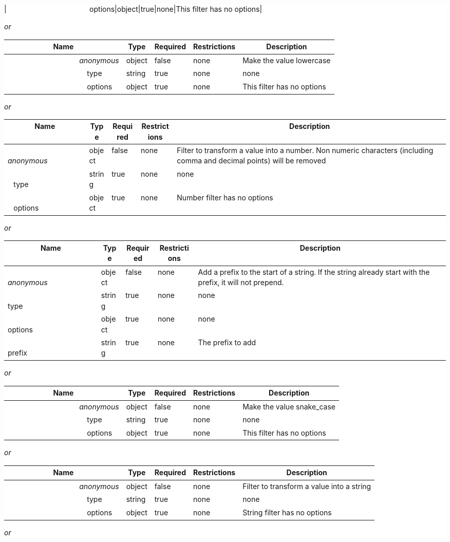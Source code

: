 |&nbsp;&nbsp;&nbsp;&nbsp;&nbsp;&nbsp;&nbsp;&nbsp;&nbsp;&nbsp;&nbsp;&nbsp;&nbsp;&nbsp;&nbsp;&nbsp;&nbsp;&nbsp;&nbsp;&nbsp;&nbsp;&nbsp;&nbsp;&nbsp;&nbsp;&nbsp;&nbsp;&nbsp;&nbsp;&nbsp;&nbsp;&nbsp;&nbsp;&nbsp;&nbsp;&nbsp;&nbsp;&nbsp;&nbsp;&nbsp; options|object|true|none|This filter has no options|

*or*

|Name|Type|Required|Restrictions|Description|
|---|---|---|---|---|
|&nbsp;&nbsp;&nbsp;&nbsp;&nbsp;&nbsp;&nbsp;&nbsp;&nbsp;&nbsp;&nbsp;&nbsp;&nbsp;&nbsp;&nbsp;&nbsp;&nbsp;&nbsp;&nbsp;&nbsp;&nbsp;&nbsp;&nbsp;&nbsp;&nbsp;&nbsp;&nbsp;&nbsp;&nbsp;&nbsp;&nbsp;&nbsp;&nbsp;&nbsp;&nbsp;&nbsp; *anonymous*|object|false|none|Make the value lowercase|
|&nbsp;&nbsp;&nbsp;&nbsp;&nbsp;&nbsp;&nbsp;&nbsp;&nbsp;&nbsp;&nbsp;&nbsp;&nbsp;&nbsp;&nbsp;&nbsp;&nbsp;&nbsp;&nbsp;&nbsp;&nbsp;&nbsp;&nbsp;&nbsp;&nbsp;&nbsp;&nbsp;&nbsp;&nbsp;&nbsp;&nbsp;&nbsp;&nbsp;&nbsp;&nbsp;&nbsp;&nbsp;&nbsp;&nbsp;&nbsp; type|string|true|none|none|
|&nbsp;&nbsp;&nbsp;&nbsp;&nbsp;&nbsp;&nbsp;&nbsp;&nbsp;&nbsp;&nbsp;&nbsp;&nbsp;&nbsp;&nbsp;&nbsp;&nbsp;&nbsp;&nbsp;&nbsp;&nbsp;&nbsp;&nbsp;&nbsp;&nbsp;&nbsp;&nbsp;&nbsp;&nbsp;&nbsp;&nbsp;&nbsp;&nbsp;&nbsp;&nbsp;&nbsp;&nbsp;&nbsp;&nbsp;&nbsp; options|object|true|none|This filter has no options|

*or*

|Name|Type|Required|Restrictions|Description|
|---|---|---|---|---|
|&nbsp;&nbsp;&nbsp;&nbsp;&nbsp;&nbsp;&nbsp;&nbsp;&nbsp;&nbsp;&nbsp;&nbsp;&nbsp;&nbsp;&nbsp;&nbsp;&nbsp;&nbsp;&nbsp;&nbsp;&nbsp;&nbsp;&nbsp;&nbsp;&nbsp;&nbsp;&nbsp;&nbsp;&nbsp;&nbsp;&nbsp;&nbsp;&nbsp;&nbsp;&nbsp;&nbsp; *anonymous*|object|false|none|Filter to transform a value into a number. Non numeric characters (including comma and decimal points) will be removed|
|&nbsp;&nbsp;&nbsp;&nbsp;&nbsp;&nbsp;&nbsp;&nbsp;&nbsp;&nbsp;&nbsp;&nbsp;&nbsp;&nbsp;&nbsp;&nbsp;&nbsp;&nbsp;&nbsp;&nbsp;&nbsp;&nbsp;&nbsp;&nbsp;&nbsp;&nbsp;&nbsp;&nbsp;&nbsp;&nbsp;&nbsp;&nbsp;&nbsp;&nbsp;&nbsp;&nbsp;&nbsp;&nbsp;&nbsp;&nbsp; type|string|true|none|none|
|&nbsp;&nbsp;&nbsp;&nbsp;&nbsp;&nbsp;&nbsp;&nbsp;&nbsp;&nbsp;&nbsp;&nbsp;&nbsp;&nbsp;&nbsp;&nbsp;&nbsp;&nbsp;&nbsp;&nbsp;&nbsp;&nbsp;&nbsp;&nbsp;&nbsp;&nbsp;&nbsp;&nbsp;&nbsp;&nbsp;&nbsp;&nbsp;&nbsp;&nbsp;&nbsp;&nbsp;&nbsp;&nbsp;&nbsp;&nbsp; options|object|true|none|Number filter has no options|

*or*

|Name|Type|Required|Restrictions|Description|
|---|---|---|---|---|
|&nbsp;&nbsp;&nbsp;&nbsp;&nbsp;&nbsp;&nbsp;&nbsp;&nbsp;&nbsp;&nbsp;&nbsp;&nbsp;&nbsp;&nbsp;&nbsp;&nbsp;&nbsp;&nbsp;&nbsp;&nbsp;&nbsp;&nbsp;&nbsp;&nbsp;&nbsp;&nbsp;&nbsp;&nbsp;&nbsp;&nbsp;&nbsp;&nbsp;&nbsp;&nbsp;&nbsp; *anonymous*|object|false|none|Add a prefix to the start of a string. If the string already start with the prefix, it will not prepend.|
|&nbsp;&nbsp;&nbsp;&nbsp;&nbsp;&nbsp;&nbsp;&nbsp;&nbsp;&nbsp;&nbsp;&nbsp;&nbsp;&nbsp;&nbsp;&nbsp;&nbsp;&nbsp;&nbsp;&nbsp;&nbsp;&nbsp;&nbsp;&nbsp;&nbsp;&nbsp;&nbsp;&nbsp;&nbsp;&nbsp;&nbsp;&nbsp;&nbsp;&nbsp;&nbsp;&nbsp;&nbsp;&nbsp;&nbsp;&nbsp; type|string|true|none|none|
|&nbsp;&nbsp;&nbsp;&nbsp;&nbsp;&nbsp;&nbsp;&nbsp;&nbsp;&nbsp;&nbsp;&nbsp;&nbsp;&nbsp;&nbsp;&nbsp;&nbsp;&nbsp;&nbsp;&nbsp;&nbsp;&nbsp;&nbsp;&nbsp;&nbsp;&nbsp;&nbsp;&nbsp;&nbsp;&nbsp;&nbsp;&nbsp;&nbsp;&nbsp;&nbsp;&nbsp;&nbsp;&nbsp;&nbsp;&nbsp; options|object|true|none|none|
|&nbsp;&nbsp;&nbsp;&nbsp;&nbsp;&nbsp;&nbsp;&nbsp;&nbsp;&nbsp;&nbsp;&nbsp;&nbsp;&nbsp;&nbsp;&nbsp;&nbsp;&nbsp;&nbsp;&nbsp;&nbsp;&nbsp;&nbsp;&nbsp;&nbsp;&nbsp;&nbsp;&nbsp;&nbsp;&nbsp;&nbsp;&nbsp;&nbsp;&nbsp;&nbsp;&nbsp;&nbsp;&nbsp;&nbsp;&nbsp;&nbsp;&nbsp;&nbsp;&nbsp; prefix|string|true|none|The prefix to add|

*or*

|Name|Type|Required|Restrictions|Description|
|---|---|---|---|---|
|&nbsp;&nbsp;&nbsp;&nbsp;&nbsp;&nbsp;&nbsp;&nbsp;&nbsp;&nbsp;&nbsp;&nbsp;&nbsp;&nbsp;&nbsp;&nbsp;&nbsp;&nbsp;&nbsp;&nbsp;&nbsp;&nbsp;&nbsp;&nbsp;&nbsp;&nbsp;&nbsp;&nbsp;&nbsp;&nbsp;&nbsp;&nbsp;&nbsp;&nbsp;&nbsp;&nbsp; *anonymous*|object|false|none|Make the value snake_case|
|&nbsp;&nbsp;&nbsp;&nbsp;&nbsp;&nbsp;&nbsp;&nbsp;&nbsp;&nbsp;&nbsp;&nbsp;&nbsp;&nbsp;&nbsp;&nbsp;&nbsp;&nbsp;&nbsp;&nbsp;&nbsp;&nbsp;&nbsp;&nbsp;&nbsp;&nbsp;&nbsp;&nbsp;&nbsp;&nbsp;&nbsp;&nbsp;&nbsp;&nbsp;&nbsp;&nbsp;&nbsp;&nbsp;&nbsp;&nbsp; type|string|true|none|none|
|&nbsp;&nbsp;&nbsp;&nbsp;&nbsp;&nbsp;&nbsp;&nbsp;&nbsp;&nbsp;&nbsp;&nbsp;&nbsp;&nbsp;&nbsp;&nbsp;&nbsp;&nbsp;&nbsp;&nbsp;&nbsp;&nbsp;&nbsp;&nbsp;&nbsp;&nbsp;&nbsp;&nbsp;&nbsp;&nbsp;&nbsp;&nbsp;&nbsp;&nbsp;&nbsp;&nbsp;&nbsp;&nbsp;&nbsp;&nbsp; options|object|true|none|This filter has no options|

*or*

|Name|Type|Required|Restrictions|Description|
|---|---|---|---|---|
|&nbsp;&nbsp;&nbsp;&nbsp;&nbsp;&nbsp;&nbsp;&nbsp;&nbsp;&nbsp;&nbsp;&nbsp;&nbsp;&nbsp;&nbsp;&nbsp;&nbsp;&nbsp;&nbsp;&nbsp;&nbsp;&nbsp;&nbsp;&nbsp;&nbsp;&nbsp;&nbsp;&nbsp;&nbsp;&nbsp;&nbsp;&nbsp;&nbsp;&nbsp;&nbsp;&nbsp; *anonymous*|object|false|none|Filter to transform a value into a string|
|&nbsp;&nbsp;&nbsp;&nbsp;&nbsp;&nbsp;&nbsp;&nbsp;&nbsp;&nbsp;&nbsp;&nbsp;&nbsp;&nbsp;&nbsp;&nbsp;&nbsp;&nbsp;&nbsp;&nbsp;&nbsp;&nbsp;&nbsp;&nbsp;&nbsp;&nbsp;&nbsp;&nbsp;&nbsp;&nbsp;&nbsp;&nbsp;&nbsp;&nbsp;&nbsp;&nbsp;&nbsp;&nbsp;&nbsp;&nbsp; type|string|true|none|none|
|&nbsp;&nbsp;&nbsp;&nbsp;&nbsp;&nbsp;&nbsp;&nbsp;&nbsp;&nbsp;&nbsp;&nbsp;&nbsp;&nbsp;&nbsp;&nbsp;&nbsp;&nbsp;&nbsp;&nbsp;&nbsp;&nbsp;&nbsp;&nbsp;&nbsp;&nbsp;&nbsp;&nbsp;&nbsp;&nbsp;&nbsp;&nbsp;&nbsp;&nbsp;&nbsp;&nbsp;&nbsp;&nbsp;&nbsp;&nbsp; options|object|true|none|String filter has no options|

*or*
